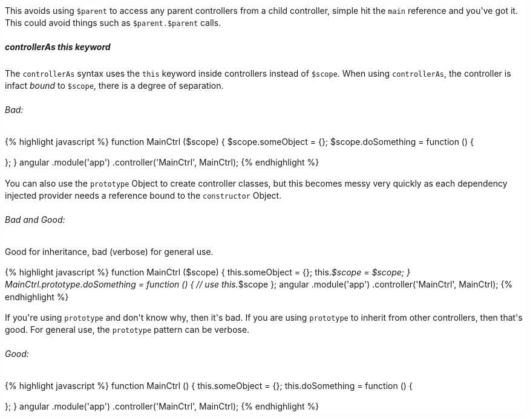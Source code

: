 This avoids using `$parent` to access any parent controllers from a child controller, simple hit the `main` reference and you've got it. This could avoid things such as `$parent.$parent` calls.

##### controllerAs this keyword

The `controllerAs` syntax uses the `this` keyword inside controllers instead of `$scope`. When using `controllerAs`, the controller is infact _bound_ to `$scope`, there is a degree of separation.

###### Bad:
{% highlight javascript %}
function MainCtrl ($scope) {
  $scope.someObject = {};
  $scope.doSomething = function () {
  
  };
}
angular
  .module('app')
  .controller('MainCtrl', MainCtrl);
{% endhighlight %}

You can also use the `prototype` Object to create controller classes, but this becomes messy very quickly as each dependency injected provider needs a reference bound to the `constructor` Object.

###### Bad and Good:
Good for inheritance, bad (verbose) for general use.

{% highlight javascript %}
function MainCtrl ($scope) {
  this.someObject = {};
  this._$scope = $scope;
}
MainCtrl.prototype.doSomething = function () {
  // use this._$scope
};
angular
  .module('app')
  .controller('MainCtrl', MainCtrl);
{% endhighlight %}

If you're using `prototype` and don't know why, then it's bad. If you are using `prototype` to inherit from other controllers, then that's good. For general use, the `prototype` pattern can be verbose.

###### Good:
{% highlight javascript %}
function MainCtrl () {
  this.someObject = {};
  this.doSomething = function () {
  
  };
}
angular
  .module('app')
  .controller('MainCtrl', MainCtrl);
{% endhighlight %}
